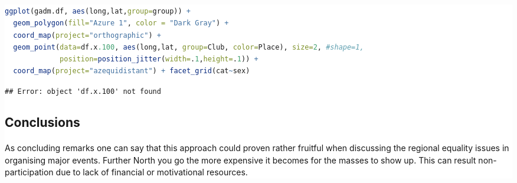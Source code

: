 ```r
ggplot(gadm.df, aes(long,lat,group=group)) +
  geom_polygon(fill="Azure 1", color = "Dark Gray") + 
  coord_map(project="orthographic") +
  geom_point(data=df.x.100, aes(long,lat, group=Club, color=Place), size=2, #shape=1,
             position=position_jitter(width=.1,height=.1)) +
  coord_map(project="azequidistant") + facet_grid(cat~sex)
```

```
## Error: object 'df.x.100' not found
```

## Conclusions

As concluding remarks one can say that this approach could proven rather fruitful when discussing the regional equality issues in organising major events. Further North you go the more expensive it becomes for the masses to show up. This can result non-participation  due to lack of financial or motivational resources.


[jekyll-gh]: https://github.com/mojombo/jekyll
[jekyll]:    http://jekyllrb.com
